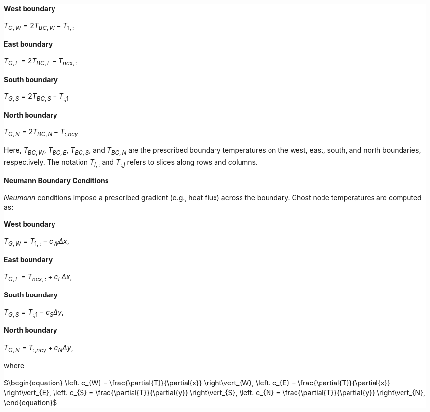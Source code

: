 **West boundary**

$\begin{equation}
T_{G,W} = 2T_{BC,W} - T_{1,:}
\end{equation}$

**East boundary**

$\begin{equation}
T_{G,E} = 2T_{BC,E} - T_{ncx,:}
\end{equation}$

**South boundary**

$\begin{equation}
T_{G,S} = 2T_{BC,S} - T_{:,1}
\end{equation}$

**North boundary**

$\begin{equation}
T_{G,N} = 2T_{BC,N} - T_{:,ncy}
\end{equation}$

Here, $T_{BC,W}$, $T_{BC,E}$, $T_{BC,S}$, and $T_{BC,N}$ are the prescribed boundary temperatures on the west, east, south, and north boundaries, respectively. The notation $T_{i,:}$ and $T_{:,j}$ refers to slices along rows and columns.

**Neumann Boundary Conditions**

*Neumann* conditions impose a prescribed gradient (e.g., heat flux) across the boundary. Ghost node temperatures are computed as:

**West boundary**

$\begin{equation}
T_{G,W} = T_{1,:} - c_{W} \Delta{x},
\end{equation}$

**East boundary**

$\begin{equation}
T_{G,E} = T_{ncx,:} + c_{E} \Delta{x},
\end{equation}$

**South boundary**

$\begin{equation}
T_{G,S} = T_{:,1} - c_{S} \Delta{y},
\end{equation}$

**North boundary**

$\begin{equation}
T_{G,N} = T_{:,ncy} + c_{N} \Delta{y},
\end{equation}$

where 

$\begin{equation}
\left. c_{W} = \frac{\partial{T}}{\partial{x}} \right\vert_{W}, \left. c_{E} = \frac{\partial{T}}{\partial{x}} \right\vert_{E}, 
\left. c_{S} = \frac{\partial{T}}{\partial{y}} \right\vert_{S},
\left. c_{N} = \frac{\partial{T}}{\partial{y}} \right\vert_{N},
\end{equation}$
